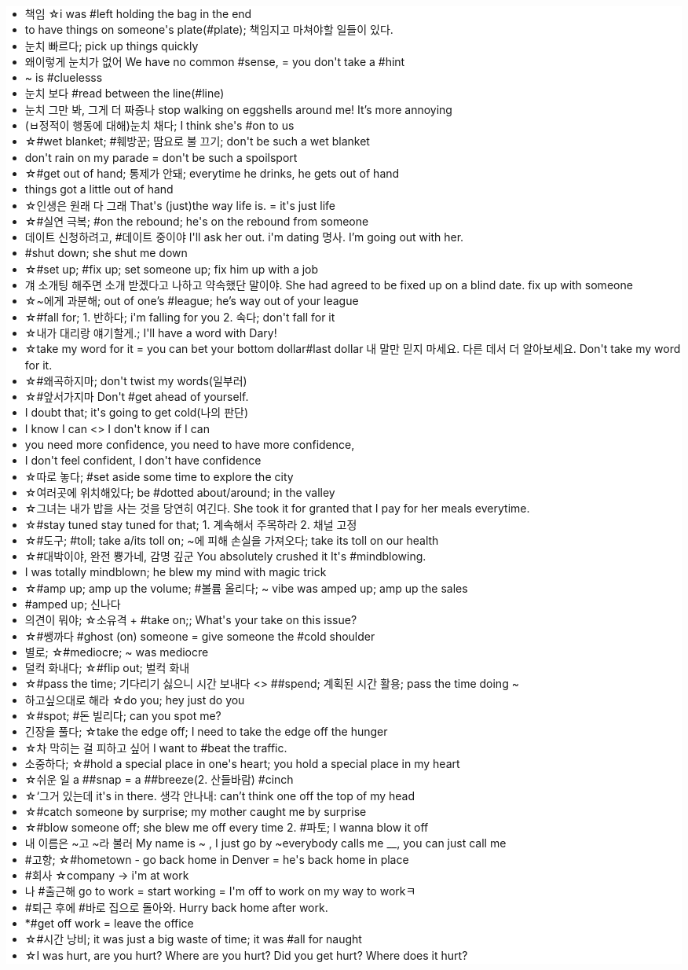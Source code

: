 * 책임 ☆i was #left holding the bag in the end
* to have things on someone's plate(#plate); 책임지고 마쳐야할 일들이 있다.
* 눈치 빠르다; pick up things quickly
* 왜이렇게 눈치가 없어 We have no common #sense, = you don't take a #hint
* ~ is #cluelesss
* 눈치 보다 #read between the line(#line)
* 눈치 그만 봐, 그게 더 짜증나             	 stop walking on eggshells around me! It’s more annoying
* (ㅂ정적이 행동에 대해)눈치 채다; I think she's #on to us
* ☆#wet blanket; #훼방꾼; 땀요로 불 끄기; don't be such a wet blanket
* don't rain on my parade = don't be such a spoilsport
* ☆#get out of hand; 통제가 안돼; everytime he drinks, he gets out of hand
* things got a little out of hand
* ☆인생은 원래 다 그래                           	 That's (just)the way life is. = it's just life
* ☆#실연 극복; #on the rebound; he's on the rebound from someone
* 데이트 신청하려고, #데이트 중이야         	 I'll ask her out. i'm dating 명사. I’m going out with her.
* #shut down; she shut me down
* ☆#set up; #fix up; set someone up; fix him up with a job
* 걔 소개팅 해주면 소개 받겠다고 나하고 약속했단 말이야. She had agreed to be fixed up on a blind date.
fix up with someone
* ☆~에게 과분해; out of one’s #league; he’s way out of your league
* ☆#fall for; 1. 반하다; i'm falling for you 2. 속다; don't fall for it
* ☆내가 대리랑 얘기할게.; I'll have a word with Dary!
* ☆take my word for it = you can bet your bottom dollar#last dollar
내 말만 믿지 마세요. 다른 데서 더 알아보세요. Don't take my word for it.
* ☆#왜곡하지마; don't twist my words(일부러)
* ☆#앞서가지마   Don't #get ahead of yourself.
* I doubt that; it's going to get cold(나의 판단)
* I know I can <> I don't know if I can
* you need more confidence, you need to have more confidence,
* I don't feel confident, I don't have confidence
* ☆따로 놓다; #set aside some time to explore the city
* ☆여러곳에 위치해있다; be #dotted about/around; in the valley
* ☆그녀는 내가 밥을 사는 것을 당연히 여긴다.
She took it for granted that I pay for her meals everytime.
* ☆#stay tuned    stay tuned for that; 1. 계속해서 주목하라 2. 채널 고정
* ☆#도구; #toll; take a/its toll on; ~에 피해 손실을 가져오다; take its toll on our health
* ☆#대박이야, 완전 뿅가네, 감명 깊군                   	 You absolutely crushed it It's #mindblowing.
* I was totally mindblown; he blew my mind with magic trick
* ☆#amp up; amp up the volume; #볼륨 올리다; ~ vibe was amped up; amp up the sales
* #amped up; 신나다
* 의견이 뭐야; ☆소유격 + #take on;; What's your take on this issue?
* ☆#쌩까다 #ghost (on) someone = give someone the #cold shoulder
* 별로; ☆#mediocre; ~ was mediocre
* 덜컥 화내다; ☆#flip out; 벌컥 화내
* ☆#pass the time; 기다리기 싫으니 시간 보내다 <> ##spend; 계획된 시간 활용; pass the time doing ~
* 하고싶으대로 해라 ☆do you; hey just do you
* ☆#spot; #돈 빌리다; can you spot me?
* 긴장을 풀다; ☆take the edge off; I need to take the edge off the hunger
* ☆차 막히는 걸 피하고 싶어                                                           	I want to #beat the traffic.
* 소중하다; ☆#hold a special place in one's heart; you hold a special place in my heart
* ☆쉬운 일 a ##snap = a ##breeze(2. 산들바람) #cinch
* ☆‘그거 있는데             	         	 it's in there. 생각 안나내: can’t think one off the top of my head
* ☆#catch someone by surprise; my mother caught me by surprise
* ☆#blow someone off; she blew me off every time 2. #파토; I wanna blow it off
* 내 이름은 ~고 ~라 불러                                                                 	 My name is ~ , I just go by ~everybody calls me __, you can just call me
* #고향; ☆#hometown - go back home in Denver = he's back home in place
* #회사 ☆company -> i'm at work
* 나 #출근해               	go to work = start working =  I'm off to work on my way to workㅋ
* #퇴근 후에 #바로 집으로 돌아와.                                                	 Hurry back home after work.
* *#get off work = leave the office
* ☆#시간 낭비; it was just a big waste of time; it was #all for naught
* ☆I was hurt, are you hurt? Where are you hurt? Did you get hurt? Where does it hurt?